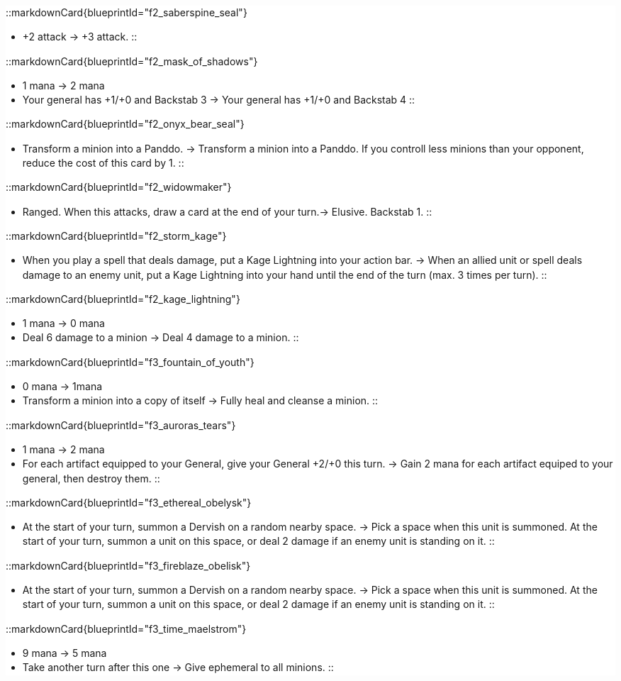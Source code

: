 ::markdownCard{blueprintId="f2_saberspine_seal"}
- +2 attack -> +3 attack.
::

::markdownCard{blueprintId="f2_mask_of_shadows"}
- 1 mana -> 2 mana
- Your general has +1/+0 and Backstab 3 -> Your general has +1/+0 and Backstab 4
::

::markdownCard{blueprintId="f2_onyx_bear_seal"}
- Transform a minion into a Panddo. -> Transform a minion into a Panddo. If you controll less minions than your opponent, reduce the cost of this card by 1.
::

::markdownCard{blueprintId="f2_widowmaker"}
- Ranged. When this attacks, draw a card at the end of your turn.-> Elusive. Backstab 1.
::

::markdownCard{blueprintId="f2_storm_kage"}
- When you play a spell that deals damage, put a Kage Lightning into your action bar. -> When an allied unit or spell deals damage to an enemy unit, put a Kage Lightning into your hand until the end of the turn (max. 3 times per turn).
::

::markdownCard{blueprintId="f2_kage_lightning"}
- 1 mana -> 0 mana 
- Deal 6 damage to a minion -> Deal 4 damage to a minion.
::

::markdownCard{blueprintId="f3_fountain_of_youth"}
- 0 mana -> 1mana
- Transform a minion into a copy of itself -> Fully heal and cleanse a minion.
::

::markdownCard{blueprintId="f3_auroras_tears"}
- 1 mana -> 2 mana
- For each artifact equipped to your General, give your General +2/+0 this turn. -> Gain 2 mana for each artifact equiped to your general, then destroy them.
::

::markdownCard{blueprintId="f3_ethereal_obelysk"}
- At the start of your turn, summon a Dervish on a random nearby space. -> Pick a space when this unit is summoned. At the start of your turn, summon a unit on this space, or deal 2 damage if an enemy unit is standing on it.
::

::markdownCard{blueprintId="f3_fireblaze_obelisk"}
- At the start of your turn, summon a Dervish on a random nearby space. -> Pick a space when this unit is summoned. At the start of your turn, summon a unit on this space, or deal 2 damage if an enemy unit is standing on it.
::

::markdownCard{blueprintId="f3_time_maelstrom"}
- 9 mana -> 5 mana
- Take another turn after this one -> Give ephemeral to all minions.
::
